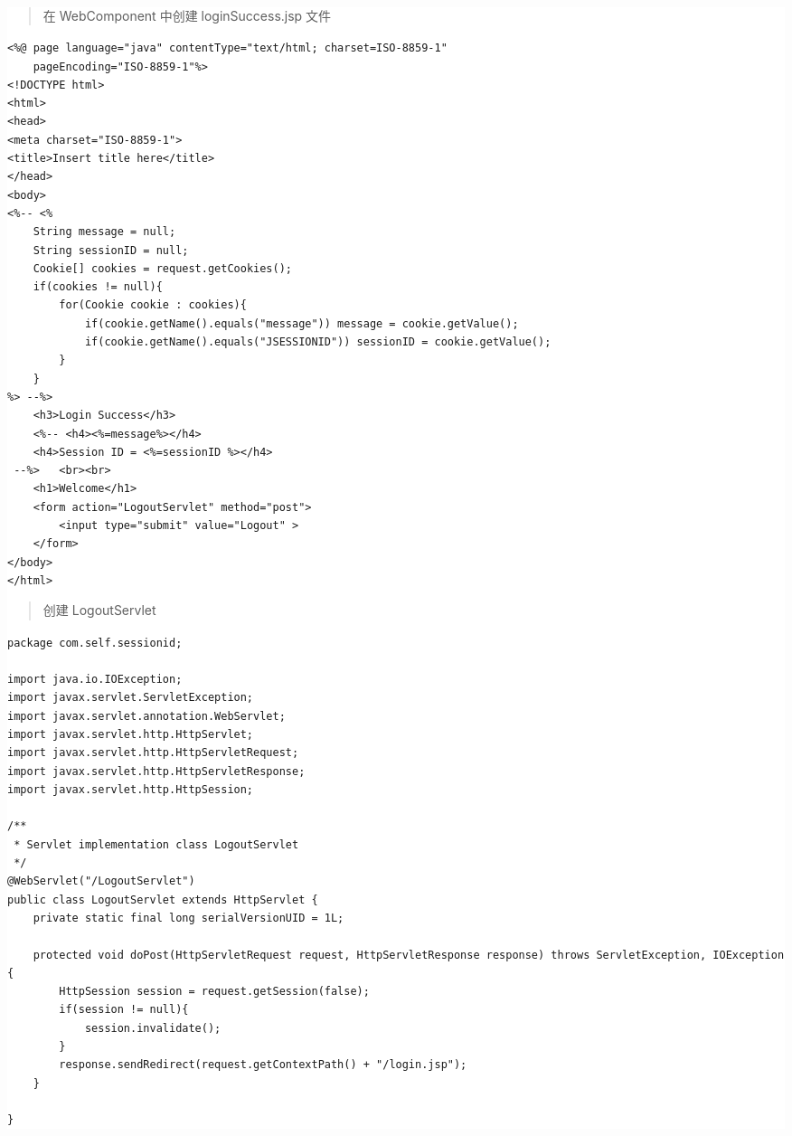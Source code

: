 > 在 WebComponent 中创建 loginSuccess.jsp 文件

```
<%@ page language="java" contentType="text/html; charset=ISO-8859-1"
    pageEncoding="ISO-8859-1"%>
<!DOCTYPE html>
<html>
<head>
<meta charset="ISO-8859-1">
<title>Insert title here</title>
</head>
<body>
<%-- <%
    String message = null;
    String sessionID = null;
    Cookie[] cookies = request.getCookies();
    if(cookies != null){
        for(Cookie cookie : cookies){
            if(cookie.getName().equals("message")) message = cookie.getValue();
            if(cookie.getName().equals("JSESSIONID")) sessionID = cookie.getValue();
        }
    }
%> --%>
    <h3>Login Success</h3>
    <%-- <h4><%=message%></h4>
    <h4>Session ID = <%=sessionID %></h4>
 --%>   <br><br>
    <h1>Welcome</h1>
    <form action="LogoutServlet" method="post">
        <input type="submit" value="Logout" >
    </form>
</body>
</html> 
```

> 创建 LogoutServlet

```
package com.self.sessionid;

import java.io.IOException;
import javax.servlet.ServletException;
import javax.servlet.annotation.WebServlet;
import javax.servlet.http.HttpServlet;
import javax.servlet.http.HttpServletRequest;
import javax.servlet.http.HttpServletResponse;
import javax.servlet.http.HttpSession;

/**
 * Servlet implementation class LogoutServlet
 */
@WebServlet("/LogoutServlet")
public class LogoutServlet extends HttpServlet {
    private static final long serialVersionUID = 1L;

    protected void doPost(HttpServletRequest request, HttpServletResponse response) throws ServletException, IOException {
        HttpSession session = request.getSession(false);
        if(session != null){
            session.invalidate();
        }
        response.sendRedirect(request.getContextPath() + "/login.jsp");
    }

} 
```